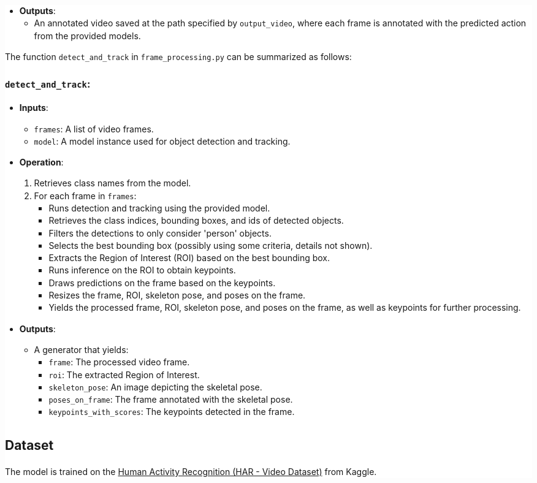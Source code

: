 - **Outputs**: 
  - An annotated video saved at the path specified by `output_video`, where each frame is annotated with the predicted action from the provided models.

The function `detect_and_track` in `frame_processing.py` can be summarized as follows:

### `detect_and_track`:
- **Inputs**: 
  - `frames`: A list of video frames.
  - `model`: A model instance used for object detection and tracking.

- **Operation**:
  1. Retrieves class names from the model.
  2. For each frame in `frames`:
     - Runs detection and tracking using the provided model.
     - Retrieves the class indices, bounding boxes, and ids of detected objects.
     - Filters the detections to only consider 'person' objects.
     - Selects the best bounding box (possibly using some criteria, details not shown).
     - Extracts the Region of Interest (ROI) based on the best bounding box.
     - Runs inference on the ROI to obtain keypoints.
     - Draws predictions on the frame based on the keypoints.
     - Resizes the frame, ROI, skeleton pose, and poses on the frame.
     - Yields the processed frame, ROI, skeleton pose, and poses on the frame, as well as keypoints for further processing.
  
- **Outputs**:
  - A generator that yields:
    - `frame`: The processed video frame.
    - `roi`: The extracted Region of Interest.
    - `skeleton_pose`: An image depicting the skeletal pose.
    - `poses_on_frame`: The frame annotated with the skeletal pose.
    - `keypoints_with_scores`: The keypoints detected in the frame.

## Dataset

The model is trained on the [Human Activity Recognition (HAR - Video Dataset)](https://www.kaggle.com/datasets/sharjeelmazhar/human-activity-recognition-video-dataset?resource=download-directory) from Kaggle.
